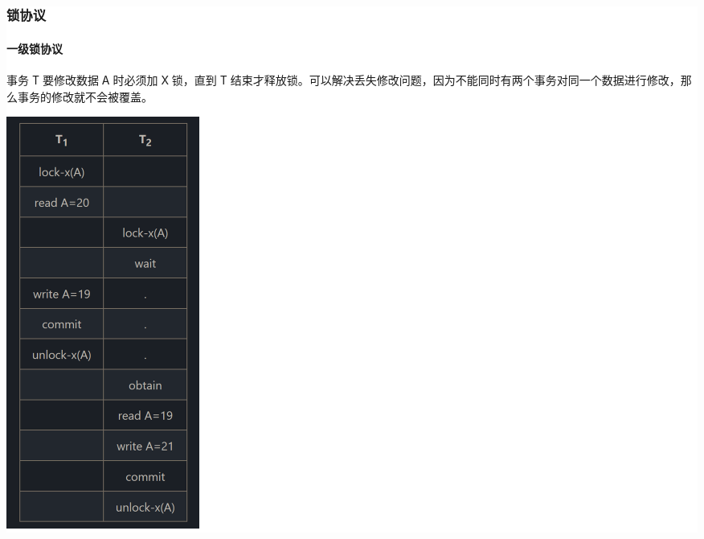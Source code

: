 ### 锁协议

#### 一级锁协议

事务 T 要修改数据 A 时必须加 X 锁，直到 T 结束才释放锁。可以解决丢失修改问题，因为不能同时有两个事务对同一个数据进行修改，那么事务的修改就不会被覆盖。

<img src="img/一级锁协议.png" alt="一级锁协议" style="zoom:50%;" />
